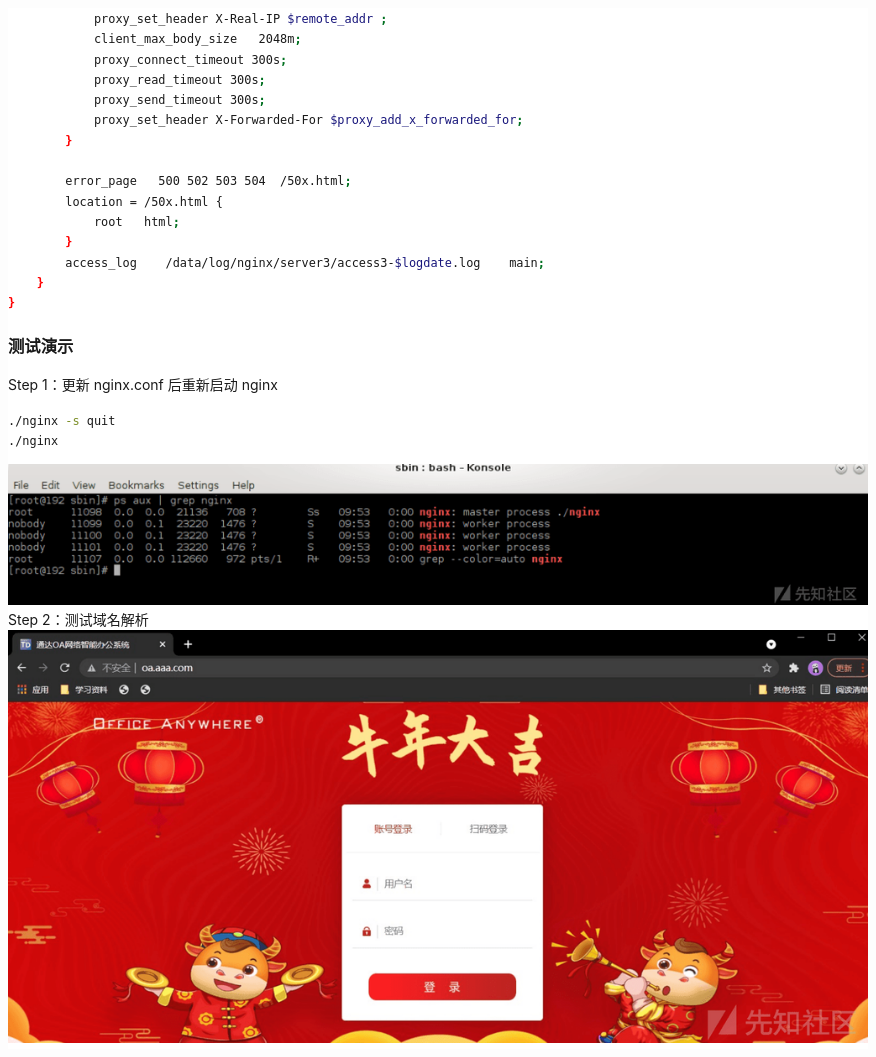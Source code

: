 ```bash
            proxy_set_header X-Real-IP $remote_addr ;
            client_max_body_size   2048m;
            proxy_connect_timeout 300s;
            proxy_read_timeout 300s;
            proxy_send_timeout 300s;
            proxy_set_header X-Forwarded-For $proxy_add_x_forwarded_for;
        }

        error_page   500 502 503 504  /50x.html;
        location = /50x.html {
            root   html;
        }
        access_log    /data/log/nginx/server3/access3-$logdate.log    main;
    }
}
```

### 测试演示

Step 1：更新 nginx.conf 后重新启动 nginx

```bash
./nginx -s quit
./nginx
```

[![](assets/1706145664-dc7a5cfabd7b026f063e1f552f72caf7.png)](https://xzfile.aliyuncs.com/media/upload/picture/20240123212909-6372456a-b9f3-1.png)  
Step 2：测试域名解析  
[![](assets/1706145664-6ed5eefc99572374fbbebd8ebf9f448e.png)](https://xzfile.aliyuncs.com/media/upload/picture/20240123212920-6a6c2610-b9f3-1.png)  